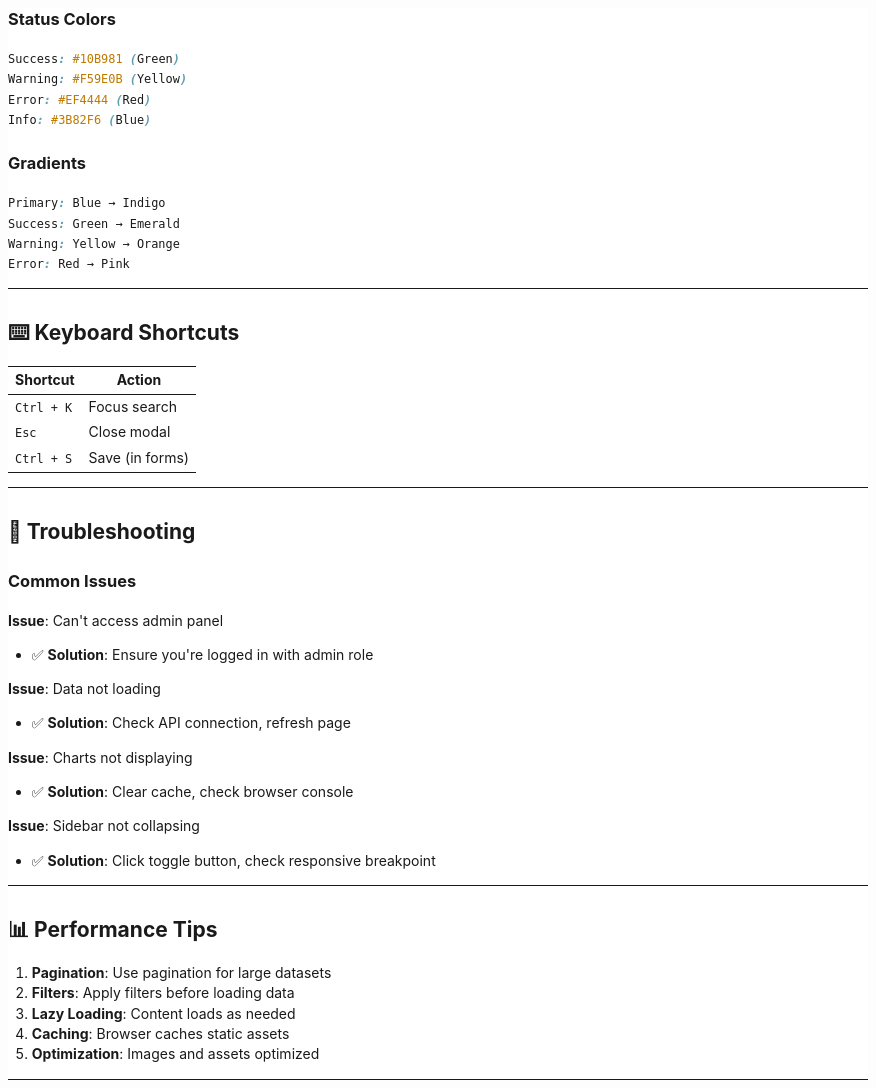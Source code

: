 ### Status Colors
```css
Success: #10B981 (Green)
Warning: #F59E0B (Yellow)
Error: #EF4444 (Red)
Info: #3B82F6 (Blue)
```

### Gradients
```css
Primary: Blue → Indigo
Success: Green → Emerald
Warning: Yellow → Orange
Error: Red → Pink
```

---

## ⌨️ Keyboard Shortcuts

| Shortcut | Action |
|----------|--------|
| `Ctrl + K` | Focus search |
| `Esc` | Close modal |
| `Ctrl + S` | Save (in forms) |

---

## 🐛 Troubleshooting

### Common Issues

**Issue**: Can't access admin panel
- ✅ **Solution**: Ensure you're logged in with admin role

**Issue**: Data not loading
- ✅ **Solution**: Check API connection, refresh page

**Issue**: Charts not displaying
- ✅ **Solution**: Clear cache, check browser console

**Issue**: Sidebar not collapsing
- ✅ **Solution**: Click toggle button, check responsive breakpoint

---

## 📊 Performance Tips

1. **Pagination**: Use pagination for large datasets
2. **Filters**: Apply filters before loading data
3. **Lazy Loading**: Content loads as needed
4. **Caching**: Browser caches static assets
5. **Optimization**: Images and assets optimized

---